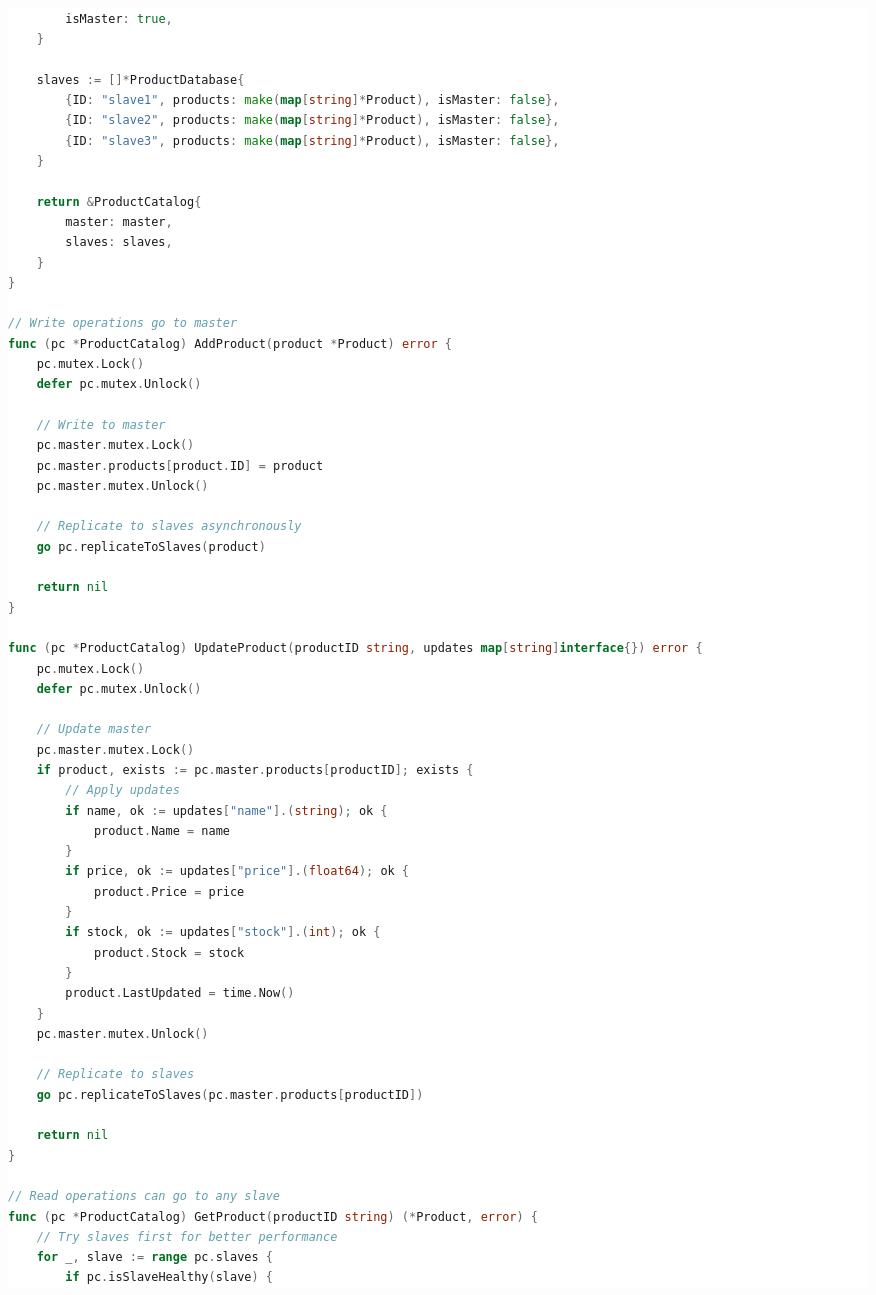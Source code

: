 ```go
        isMaster: true,
    }

    slaves := []*ProductDatabase{
        {ID: "slave1", products: make(map[string]*Product), isMaster: false},
        {ID: "slave2", products: make(map[string]*Product), isMaster: false},
        {ID: "slave3", products: make(map[string]*Product), isMaster: false},
    }

    return &ProductCatalog{
        master: master,
        slaves: slaves,
    }
}

// Write operations go to master
func (pc *ProductCatalog) AddProduct(product *Product) error {
    pc.mutex.Lock()
    defer pc.mutex.Unlock()

    // Write to master
    pc.master.mutex.Lock()
    pc.master.products[product.ID] = product
    pc.master.mutex.Unlock()

    // Replicate to slaves asynchronously
    go pc.replicateToSlaves(product)

    return nil
}

func (pc *ProductCatalog) UpdateProduct(productID string, updates map[string]interface{}) error {
    pc.mutex.Lock()
    defer pc.mutex.Unlock()

    // Update master
    pc.master.mutex.Lock()
    if product, exists := pc.master.products[productID]; exists {
        // Apply updates
        if name, ok := updates["name"].(string); ok {
            product.Name = name
        }
        if price, ok := updates["price"].(float64); ok {
            product.Price = price
        }
        if stock, ok := updates["stock"].(int); ok {
            product.Stock = stock
        }
        product.LastUpdated = time.Now()
    }
    pc.master.mutex.Unlock()

    // Replicate to slaves
    go pc.replicateToSlaves(pc.master.products[productID])

    return nil
}

// Read operations can go to any slave
func (pc *ProductCatalog) GetProduct(productID string) (*Product, error) {
    // Try slaves first for better performance
    for _, slave := range pc.slaves {
        if pc.isSlaveHealthy(slave) {
```